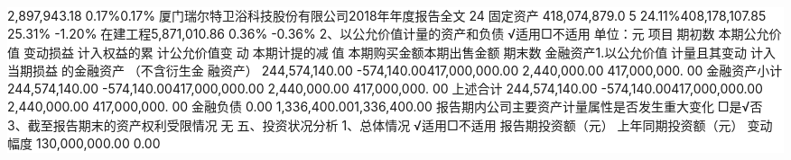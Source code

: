 2,897,943.18
0.17%0.17%
厦门瑞尔特卫浴科技股份有限公司2018年年度报告全文
24
固定资产
418,074,879.0
5
24.11%408,178,107.85
25.31%
-1.20%
在建工程5,871,010.86
0.36%
-0.36%
2、以公允价值计量的资产和负债
√适用□不适用
单位：元
项目
期初数
本期公允价值
变动损益
计入权益的累
计公允价值变
动
本期计提的减
值
本期购买金额本期出售金额
期末数
金融资产1.以公允价值
计量且其变动
计入当期损益
的金融资产
（不含衍生金
融资产）
244,574,140.00
-574,140.00417,000,000.00
2,440,000.00
417,000,000.
00
金融资产小计244,574,140.00
-574,140.00417,000,000.00
2,440,000.00
417,000,000.
00
上述合计
244,574,140.00
-574,140.00417,000,000.00
2,440,000.00
417,000,000.
00
金融负债
0.00
1,336,400.001,336,400.00
报告期内公司主要资产计量属性是否发生重大变化
□是√否
3、截至报告期末的资产权利受限情况
无
五、投资状况分析
1、总体情况
√适用□不适用
报告期投资额（元）
上年同期投资额（元）
变动幅度
130,000,000.00
0.00